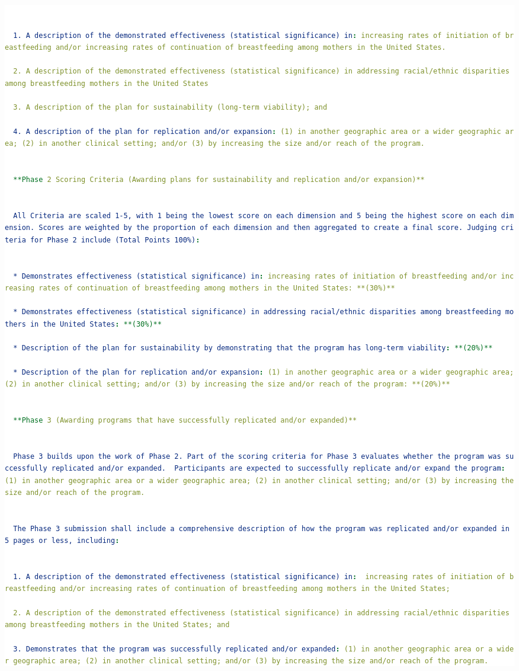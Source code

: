 ```yaml


  1. A description of the demonstrated effectiveness (statistical significance) in: increasing rates of initiation of breastfeeding and/or increasing rates of continuation of breastfeeding among mothers in the United States.

  2. A description of the demonstrated effectiveness (statistical significance) in addressing racial/ethnic disparities among breastfeeding mothers in the United States

  3. A description of the plan for sustainability (long-term viability); and 

  4. A description of the plan for replication and/or expansion: (1) in another geographic area or a wider geographic area; (2) in another clinical setting; and/or (3) by increasing the size and/or reach of the program.


  **Phase 2 Scoring Criteria (Awarding plans for sustainability and replication and/or expansion)**


  All Criteria are scaled 1-5, with 1 being the lowest score on each dimension and 5 being the highest score on each dimension. Scores are weighted by the proportion of each dimension and then aggregated to create a final score. Judging criteria for Phase 2 include (Total Points 100%):


  * Demonstrates effectiveness (statistical significance) in: increasing rates of initiation of breastfeeding and/or increasing rates of continuation of breastfeeding among mothers in the United States: **(30%)**

  * Demonstrates effectiveness (statistical significance) in addressing racial/ethnic disparities among breastfeeding mothers in the United States: **(30%)**

  * Description of the plan for sustainability by demonstrating that the program has long-term viability: **(20%)**

  * Description of the plan for replication and/or expansion: (1) in another geographic area or a wider geographic area; (2) in another clinical setting; and/or (3) by increasing the size and/or reach of the program: **(20%)**


  **Phase 3 (Awarding programs that have successfully replicated and/or expanded)** 


  Phase 3 builds upon the work of Phase 2. Part of the scoring criteria for Phase 3 evaluates whether the program was successfully replicated and/or expanded.  Participants are expected to successfully replicate and/or expand the program: (1) in another geographic area or a wider geographic area; (2) in another clinical setting; and/or (3) by increasing the size and/or reach of the program. 


  The Phase 3 submission shall include a comprehensive description of how the program was replicated and/or expanded in 5 pages or less, including:


  1. A description of the demonstrated effectiveness (statistical significance) in:  increasing rates of initiation of breastfeeding and/or increasing rates of continuation of breastfeeding among mothers in the United States;

  2. A description of the demonstrated effectiveness (statistical significance) in addressing racial/ethnic disparities among breastfeeding mothers in the United States; and

  3. Demonstrates that the program was successfully replicated and/or expanded: (1) in another geographic area or a wider geographic area; (2) in another clinical setting; and/or (3) by increasing the size and/or reach of the program.

```